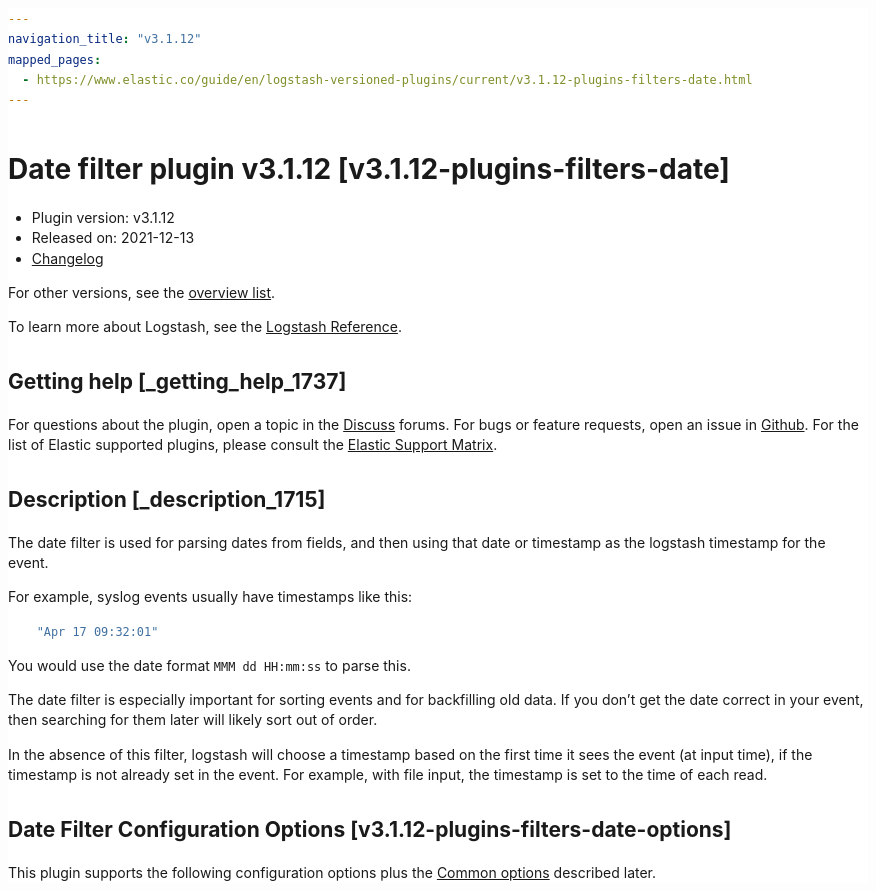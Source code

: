 ```yaml
---
navigation_title: "v3.1.12"
mapped_pages:
  - https://www.elastic.co/guide/en/logstash-versioned-plugins/current/v3.1.12-plugins-filters-date.html
---
```


# Date filter plugin v3.1.12 [v3.1.12-plugins-filters-date]


* Plugin version: v3.1.12
* Released on: 2021-12-13
* [Changelog](https://github.com/logstash-plugins/logstash-filter-date/blob/v3.1.12/CHANGELOG.md)

For other versions, see the [overview list](filter-date-index.md).

To learn more about Logstash, see the [Logstash Reference](logstash://reference/index.md).

## Getting help [_getting_help_1737]

For questions about the plugin, open a topic in the [Discuss](http://discuss.elastic.co) forums. For bugs or feature requests, open an issue in [Github](https://github.com/logstash-plugins/logstash-filter-date). For the list of Elastic supported plugins, please consult the [Elastic Support Matrix](https://www.elastic.co/support/matrix#matrix_logstash_plugins).


## Description [_description_1715]

The date filter is used for parsing dates from fields, and then using that date or timestamp as the logstash timestamp for the event.

For example, syslog events usually have timestamps like this:

```ruby
    "Apr 17 09:32:01"
```

You would use the date format `MMM dd HH:mm:ss` to parse this.

The date filter is especially important for sorting events and for backfilling old data. If you don’t get the date correct in your event, then searching for them later will likely sort out of order.

In the absence of this filter, logstash will choose a timestamp based on the first time it sees the event (at input time), if the timestamp is not already set in the event. For example, with file input, the timestamp is set to the time of each read.


## Date Filter Configuration Options [v3.1.12-plugins-filters-date-options]

This plugin supports the following configuration options plus the [Common options](v3-1-12-plugins-filters-date.md#v3.1.12-plugins-filters-date-common-options) described later.
